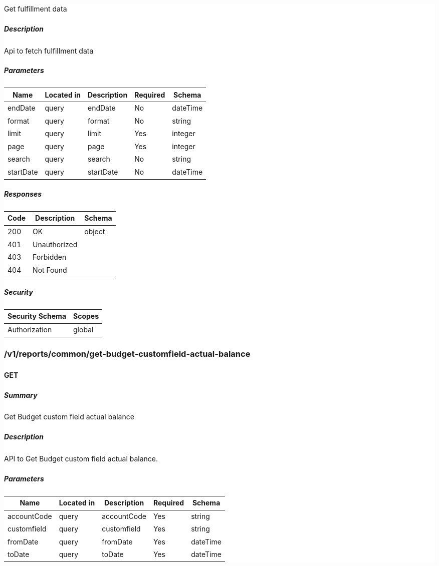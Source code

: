 Get fulfillment data

##### Description

Api to fetch fulfillment data

##### Parameters

| Name | Located in | Description | Required | Schema |
| ---- | ---------- | ----------- | -------- | ---- |
| endDate | query | endDate | No | dateTime |
| format | query | format | No | string |
| limit | query | limit | Yes | integer |
| page | query | page | Yes | integer |
| search | query | search | No | string |
| startDate | query | startDate | No | dateTime |

##### Responses

| Code | Description | Schema |
| ---- | ----------- | ------ |
| 200 | OK | object |
| 401 | Unauthorized |  |
| 403 | Forbidden |  |
| 404 | Not Found |  |

##### Security

| Security Schema | Scopes |
| --- | --- |
| Authorization | global |

### /v1/reports/common/get-budget-customfield-actual-balance

#### GET
##### Summary

Get Budget custom field actual balance

##### Description

API to Get Budget custom field actual balance.

##### Parameters

| Name | Located in | Description | Required | Schema |
| ---- | ---------- | ----------- | -------- | ---- |
| accountCode | query | accountCode | Yes | string |
| customfield | query | customfield | Yes | string |
| fromDate | query | fromDate | Yes | dateTime |
| toDate | query | toDate | Yes | dateTime |
